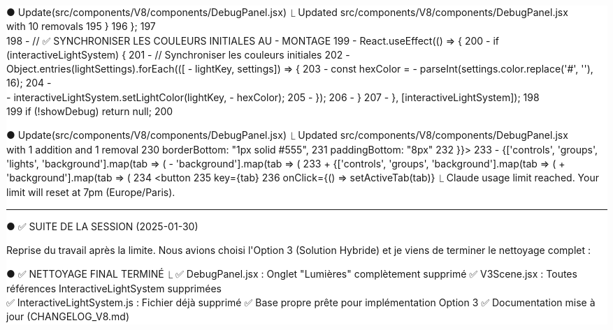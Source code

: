 ● Update(src/components/V8/components/DebugPanel.jsx)
  ⎿  Updated src/components/V8/components/DebugPanel.jsx   
     with 10 removals
       195        }
       196      };
       197    
       198 -    // ✅ SYNCHRONISER LES COULEURS INITIALES 
     AU
           -  MONTAGE
       199 -    React.useEffect(() => {
       200 -      if (interactiveLightSystem) {
       201 -        // Synchroniser les couleurs initiales
       202 -        
     Object.entries(lightSettings).forEach(([
           - lightKey, settings]) => {
       203 -          const hexColor = 
           - parseInt(settings.color.replace('#', ''), 16);
       204 -          
           - interactiveLightSystem.setLightColor(lightKey, 
           - hexColor);
       205 -        });
       206 -      }
       207 -    }, [interactiveLightSystem]);
       198      
       199      if (!showDebug) return null;
       200      

● Update(src/components/V8/components/DebugPanel.jsx)
  ⎿  Updated src/components/V8/components/DebugPanel.jsx   
     with 1 addition and 1 removal
       230            borderBottom: "1px solid #555",
       231            paddingBottom: "8px"
       232          }}>
       233 -          {['controls', 'groups', 'lights', 
     'background'].map(tab => (
           - 'background'].map(tab => (
       233 +          {['controls', 'groups', 
     'background'].map(tab => (
           + 'background'].map(tab => (
       234              <button
       235                key={tab}
       236                onClick={() => setActiveTab(tab)}
  ⎿  Claude usage limit reached. Your limit will reset at 
     7pm (Europe/Paris).

---

● ✅ SUITE DE LA SESSION (2025-01-30)

Reprise du travail après la limite. Nous avions choisi l'Option 3 
(Solution Hybride) et je viens de terminer le nettoyage complet :

● ✅ NETTOYAGE FINAL TERMINÉ
  ⎿ ✅ DebugPanel.jsx : Onglet "Lumières" complètement supprimé
    ✅ V3Scene.jsx : Toutes références InteractiveLightSystem supprimées  
    ✅ InteractiveLightSystem.js : Fichier déjà supprimé
    ✅ Base propre prête pour implémentation Option 3
    ✅ Documentation mise à jour (CHANGELOG_V8.md)
